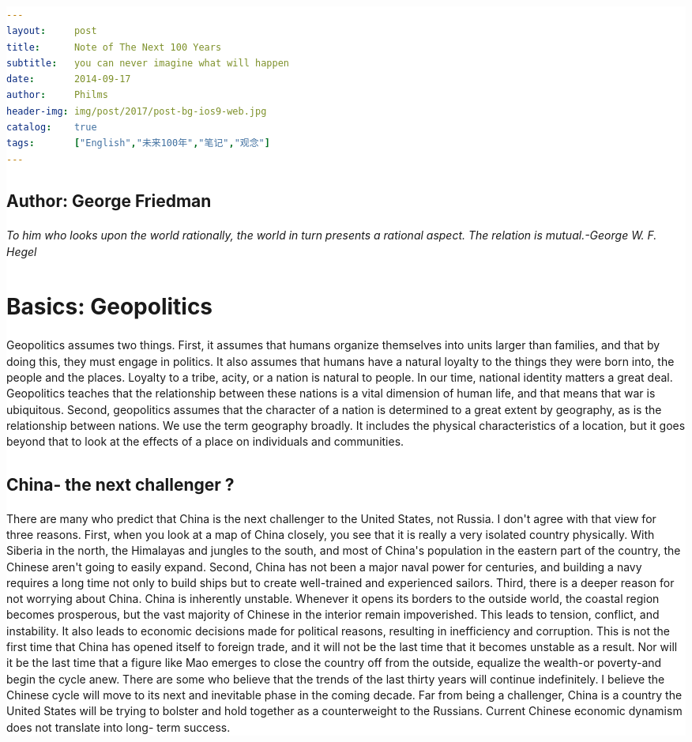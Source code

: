 ```yaml
---
layout: 	post
title: 		Note of The Next 100 Years
subtitle:	you can never imagine what will happen
date: 		2014-09-17
author: 	Philms
header-img: img/post/2017/post-bg-ios9-web.jpg
catalog: 	true
tags: 		["English","未来100年","笔记","观念"]
---
```


## Author: George Friedman

_To him who looks upon the world rationally, the world in turn presents a rational aspect. The relation is mutual.-George W. F. Hegel_

# Basics: Geopolitics

Geopolitics assumes two things. First, it assumes that humans organize themselves into units larger than families, and that by doing this, they must engage in politics. It also assumes that humans have a natural loyalty to the things they were born into, the people and the places. Loyalty to a tribe, acity, or a nation is natural to people. In our time, national identity matters a great deal. Geopolitics teaches that the relationship between these nations is a vital dimension of human life, and that means that war is ubiquitous.
Second, geopolitics assumes that the character of a nation is determined to a great extent by geography, as is the relationship between nations. We use the term geography broadly. It includes the physical characteristics of a location, but it goes beyond that to look at the effects of a place on individuals and communities.

## China- the next challenger ?

There are many who predict that China is the next challenger to the United States, not Russia. I don't agree with that view for three reasons.
First, when you look at a map of China closely, you see that it is really a very isolated country physically. With Siberia in the north, the Himalayas and jungles to the south, and most of China's population in the eastern part of the country, the Chinese aren't going to easily expand.
Second, China has not been a major naval power for centuries, and building a navy requires a long time not only to build ships but to create well-trained and experienced sailors.
Third, there is a deeper reason for not worrying about China. China is inherently unstable. Whenever it opens its borders to the outside world, the coastal region becomes prosperous, but the vast majority of Chinese in the interior remain impoverished. This leads to tension, conflict, and instability.
It also leads to economic decisions made for political reasons, resulting in inefficiency and corruption. This is not the first time that China has opened itself to foreign trade, and it will not be the last time that it becomes unstable as a result. Nor will it be the last time that a figure like Mao emerges to close the country off from the outside, equalize the wealth-or poverty-and begin the cycle anew. There are some who believe that the trends of the last thirty years will continue indefinitely. I believe the Chinese cycle will move to its next and inevitable phase in the coming decade. Far from being a challenger, China is a country the United States will be trying to bolster and hold together as a counterweight to the Russians. Current Chinese economic dynamism does not translate into long- term success.
